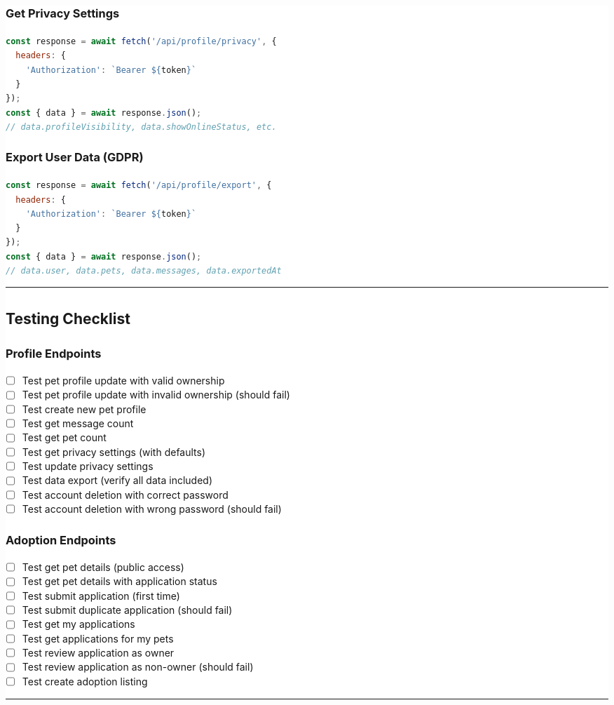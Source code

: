 ### Get Privacy Settings
```javascript
const response = await fetch('/api/profile/privacy', {
  headers: {
    'Authorization': `Bearer ${token}`
  }
});
const { data } = await response.json();
// data.profileVisibility, data.showOnlineStatus, etc.
```

### Export User Data (GDPR)
```javascript
const response = await fetch('/api/profile/export', {
  headers: {
    'Authorization': `Bearer ${token}`
  }
});
const { data } = await response.json();
// data.user, data.pets, data.messages, data.exportedAt
```

---

## Testing Checklist

### Profile Endpoints
- [ ] Test pet profile update with valid ownership
- [ ] Test pet profile update with invalid ownership (should fail)
- [ ] Test create new pet profile
- [ ] Test get message count
- [ ] Test get pet count
- [ ] Test get privacy settings (with defaults)
- [ ] Test update privacy settings
- [ ] Test data export (verify all data included)
- [ ] Test account deletion with correct password
- [ ] Test account deletion with wrong password (should fail)

### Adoption Endpoints
- [ ] Test get pet details (public access)
- [ ] Test get pet details with application status
- [ ] Test submit application (first time)
- [ ] Test submit duplicate application (should fail)
- [ ] Test get my applications
- [ ] Test get applications for my pets
- [ ] Test review application as owner
- [ ] Test review application as non-owner (should fail)
- [ ] Test create adoption listing

---
